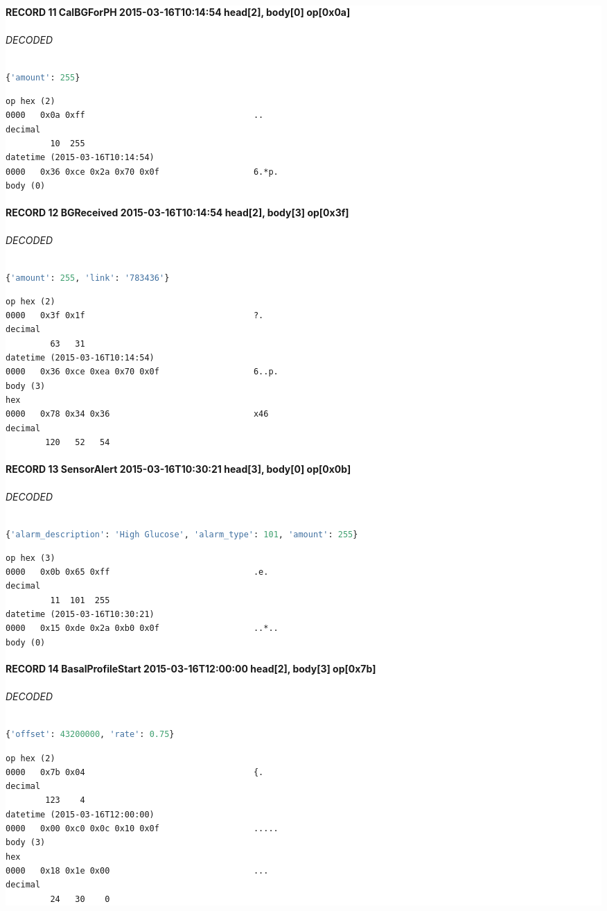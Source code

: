 #### RECORD 11 CalBGForPH 2015-03-16T10:14:54 head[2], body[0] op[0x0a]
###### DECODED
```python
{'amount': 255}
```
    op hex (2)
    0000   0x0a 0xff                                  ..
    decimal
             10  255
    datetime (2015-03-16T10:14:54)
    0000   0x36 0xce 0x2a 0x70 0x0f                   6.*p.
    body (0)

#### RECORD 12 BGReceived 2015-03-16T10:14:54 head[2], body[3] op[0x3f]
###### DECODED
```python
{'amount': 255, 'link': '783436'}
```
    op hex (2)
    0000   0x3f 0x1f                                  ?.
    decimal
             63   31
    datetime (2015-03-16T10:14:54)
    0000   0x36 0xce 0xea 0x70 0x0f                   6..p.
    body (3)
    hex
    0000   0x78 0x34 0x36                             x46
    decimal
            120   52   54

#### RECORD 13 SensorAlert 2015-03-16T10:30:21 head[3], body[0] op[0x0b]
###### DECODED
```python
{'alarm_description': 'High Glucose', 'alarm_type': 101, 'amount': 255}
```
    op hex (3)
    0000   0x0b 0x65 0xff                             .e.
    decimal
             11  101  255
    datetime (2015-03-16T10:30:21)
    0000   0x15 0xde 0x2a 0xb0 0x0f                   ..*..
    body (0)

#### RECORD 14 BasalProfileStart 2015-03-16T12:00:00 head[2], body[3] op[0x7b]
###### DECODED
```python
{'offset': 43200000, 'rate': 0.75}
```
    op hex (2)
    0000   0x7b 0x04                                  {.
    decimal
            123    4
    datetime (2015-03-16T12:00:00)
    0000   0x00 0xc0 0x0c 0x10 0x0f                   .....
    body (3)
    hex
    0000   0x18 0x1e 0x00                             ...
    decimal
             24   30    0

